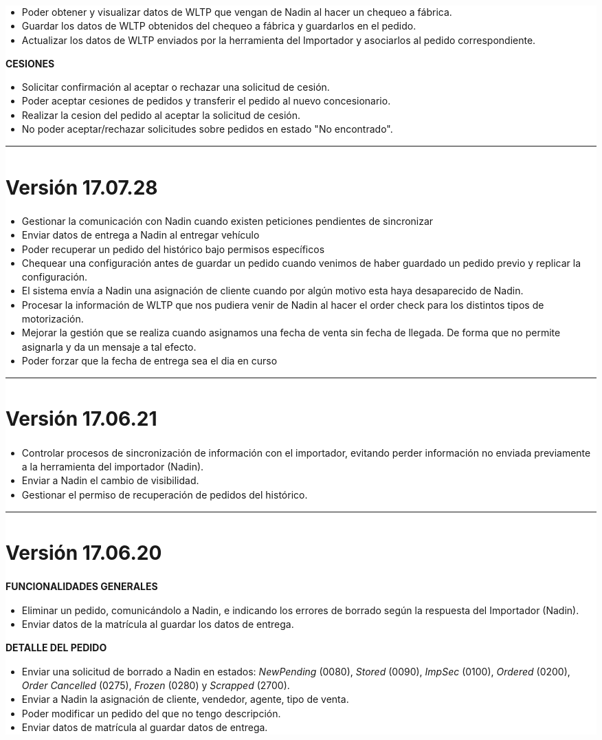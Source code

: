 - Poder obtener y visualizar datos de WLTP que vengan de Nadin al hacer un chequeo a fábrica.
- Guardar los datos de WLTP obtenidos del chequeo a fábrica y guardarlos en el pedido.
- Actualizar los datos de WLTP enviados por la herramienta del Importador y asociarlos al pedido  correspondiente.  
  
**CESIONES**  

- Solicitar confirmación al aceptar o rechazar una solicitud de cesión.
- Poder aceptar cesiones de pedidos y transferir el pedido al nuevo concesionario.  
 - Realizar la cesion del pedido al aceptar la solicitud de cesión.  
 - No poder aceptar/rechazar solicitudes sobre pedidos en estado "No encontrado".  
  
---    

# Versión 17.07.28
  
 - Gestionar la comunicación con Nadin cuando existen peticiones pendientes de sincronizar
 - Enviar datos de entrega a Nadin al entregar vehículo
 - Poder recuperar un pedido del histórico bajo permisos específicos
 - Chequear una configuración antes de guardar un pedido cuando venimos de haber guardado un pedido previo y replicar la configuración.
 - El sistema envía a Nadin una asignación de cliente cuando por algún motivo esta haya desaparecido de Nadin.
 - Procesar la información de WLTP que nos pudiera venir de Nadin al hacer el order check para los distintos tipos de motorización.
 - Mejorar la gestión que se realiza cuando asignamos una fecha de venta sin fecha de llegada. De forma que no permite asignarla y da un mensaje a tal efecto.
 - Poder forzar que la fecha de entrega sea el dia en curso

---    
  
# Versión 17.06.21    
  
 - Controlar procesos de sincronización de información con el importador, evitando perder información no enviada previamente a la herramienta del importador (Nadin). 
 - Enviar a Nadin el cambio de visibilidad.  
 - Gestionar el permiso de recuperación de pedidos del histórico.    
  
---   
  
# Versión 17.06.20   
  
**FUNCIONALIDADES GENERALES**   
  
 - Eliminar un pedido, comunicándolo a Nadin, e indicando los errores de borrado según la respuesta del Importador (Nadin).   
 - Enviar datos de la matrícula al guardar los datos de entrega.   
  
**DETALLE DEL PEDIDO**   
  
 - Enviar una solicitud de borrado a Nadin en estados: _NewPending_ (0080), _Stored_ (0090), _ImpSec_ (0100), _Ordered_ (0200), _Order Cancelled_ (0275), _Frozen_ (0280) y _Scrapped_ (2700).        
 - Enviar a Nadin la asignación de cliente, vendedor, agente, tipo de venta.  
 - Poder modificar un pedido del que no tengo descripción. 
 - Enviar datos de matrícula al guardar datos de entrega.    
   